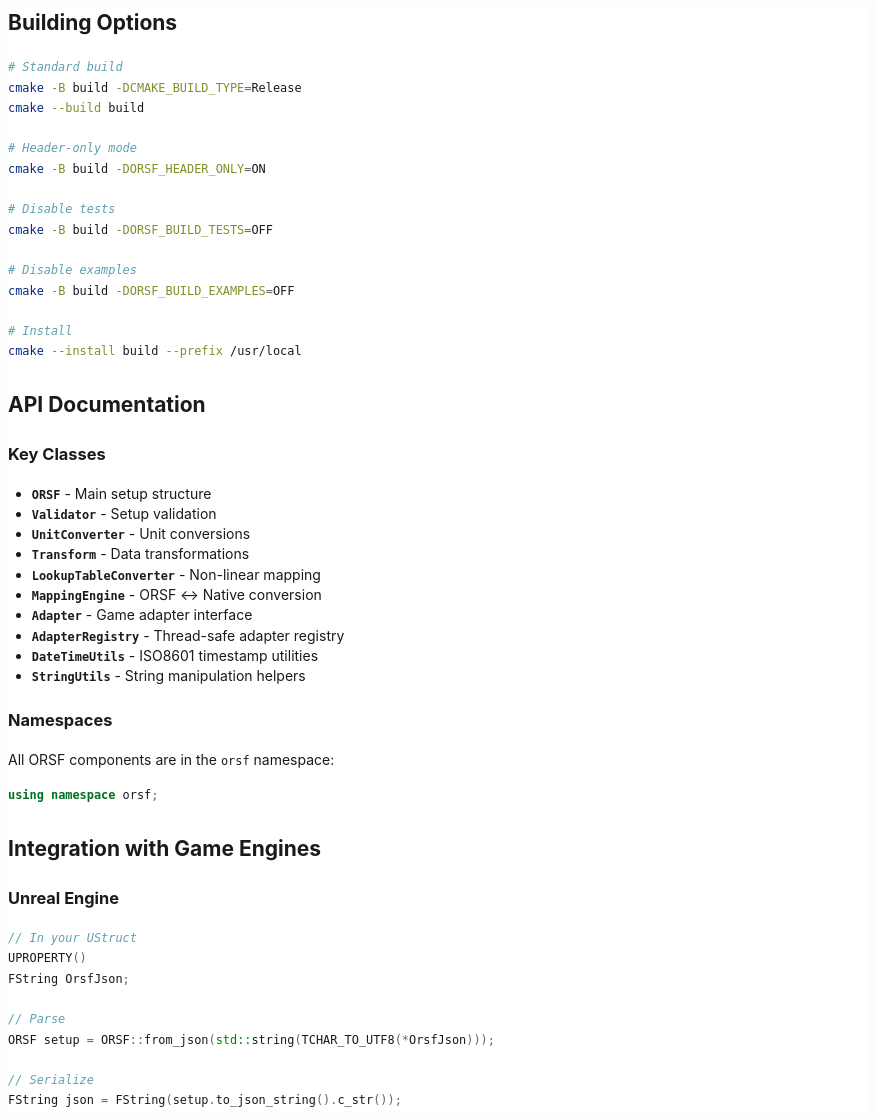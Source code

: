 ## Building Options

```bash
# Standard build
cmake -B build -DCMAKE_BUILD_TYPE=Release
cmake --build build

# Header-only mode
cmake -B build -DORSF_HEADER_ONLY=ON

# Disable tests
cmake -B build -DORSF_BUILD_TESTS=OFF

# Disable examples
cmake -B build -DORSF_BUILD_EXAMPLES=OFF

# Install
cmake --install build --prefix /usr/local
```

## API Documentation

### Key Classes

- **`ORSF`** - Main setup structure
- **`Validator`** - Setup validation
- **`UnitConverter`** - Unit conversions
- **`Transform`** - Data transformations
- **`LookupTableConverter`** - Non-linear mapping
- **`MappingEngine`** - ORSF ↔ Native conversion
- **`Adapter`** - Game adapter interface
- **`AdapterRegistry`** - Thread-safe adapter registry
- **`DateTimeUtils`** - ISO8601 timestamp utilities
- **`StringUtils`** - String manipulation helpers

### Namespaces

All ORSF components are in the `orsf` namespace:

```cpp
using namespace orsf;
```

## Integration with Game Engines

### Unreal Engine

```cpp
// In your UStruct
UPROPERTY()
FString OrsfJson;

// Parse
ORSF setup = ORSF::from_json(std::string(TCHAR_TO_UTF8(*OrsfJson)));

// Serialize
FString json = FString(setup.to_json_string().c_str());
```
